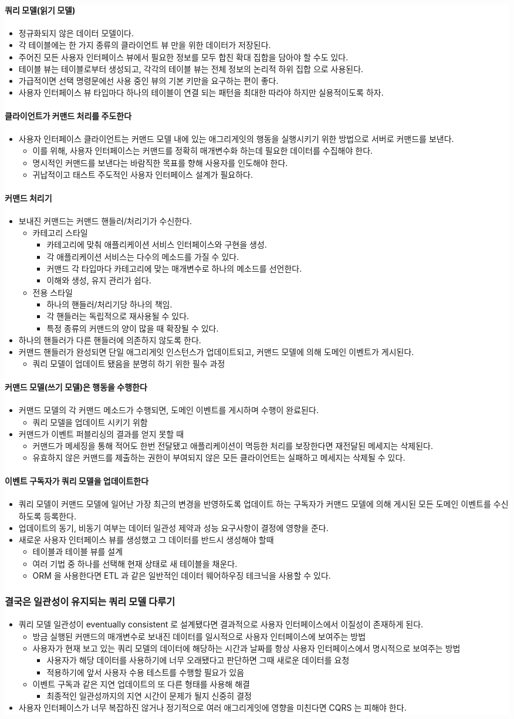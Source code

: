 #### 쿼리 모델(읽기 모델)

- 정규화되지 않은 데이터 모델이다.
- 각 테이블에는 한 가지 종류의 클라이언트 뷰 만을 위한 데이터가 저장된다.
- 주어진 모든 사용자 인터페이스 뷰에서 필요한 정보를 모두 합친 확대 집합을 담아야 할 수도 있다.
- 테이블 뷰는 테이블로부터 생성되고, 각각의 테이블 뷰는 전체 정보의 논리적 하위 집합 으로 사용된다.
- 가급적이면 선택 명령문에선 사용 중인 뷰의 기본 키만을 요구하는 편이 좋다.
- 사용자 인터페이스 뷰 타입마다 하나의 테이블이 연결 되는 패턴을 최대한 따라야 하지만 실용적이도록 하자.

#### 클라이언트가 커맨드 처리를 주도한다

- 사용자 인터페이스 클라이언트는 커맨드 모델 내에 있는 애그리게잇의 행동을 실행시키기 위한 방법으로 서버로 커맨드를 보낸다.
    - 이를 위해, 사용자 인터페이스는 커맨드를 정확히 매개변수화 하는데 필요한 데이터를 수집해야 한다.
    - 명시적인 커맨드를 보낸다는 바람직한 목표를 향해 사용자를 인도해야 한다.
    - 귀납적이고 태스트 주도적인 사용자 인터페이스 설계가 필요하다.

#### 커맨드 처리기

- 보내진 커맨드는 커맨드 핸들러/처리기가 수신한다.
    - 카테고리 스타일
        - 카테고리에 맞춰 애플리케이션 서비스 인터페이스와 구현을 생성.
        - 각 애플리케이션 서비스는 다수의 메소드를 가질 수 있다.
        - 커맨드 각 타입마다 카테고리에 맞는 매개변수로 하나의 메소드를 선언한다.
        - 이해와 생성, 유지 관리가 쉽다.
    - 전용 스타일
        - 하나의 핸들러/처리기당 하나의 책임.
        - 각 핸들러는 독립적으로 재사용될 수 있다.
        - 특정 종류의 커맨드의 양이 많을 때 확장될 수 있다.
- 하나의 핸들러가 다른 핸들러에 의존하지 않도록 한다.
- 커맨드 핸들러가 완성되면 단일 애그리게잇 인스턴스가 업데이트되고, 커맨드 모델에 의해 도메인 이벤트가 게시된다.
    - 쿼리 모델이 업데이트 됐음을 분명히 하기 위한 필수 과정

#### 커맨드 모델(쓰기 모델)은 행동을 수행한다

- 커맨드 모델의 각 커맨드 메소드가 수행되면, 도메인 이벤트를 게시하며 수행이 완료된다.
    - 쿼리 모델을 업데이트 시키기 위함
- 커맨드가 이벤트 퍼블리싱의 결과를 얻지 못할 때
    - 커맨드가 메세징을 통해 적어도 한번 전달됐고 애플리케이션이 멱등한 처리를 보장한다면 재전달된 메세지는 삭제된다.
    - 유효하지 않은 커맨드를 제출하는 권한이 부여되지 않은 모든 클라이언트는 실패하고 메세지는 삭제될 수 있다.

#### 이벤트 구독자가 쿼리 모델을 업데이트한다

- 쿼리 모델이 커맨드 모델에 일어난 가장 최근의 변경을 반영하도록 업데이트 하는 구독자가 커맨드 모델에 의해 게시된 모든 도메인 이벤트를 수신하도록 등록한다.
- 업데이트의 동기, 비동기 여부는 데이터 일관성 제약과 성능 요구사항이 결정에 영향을 준다.
- 새로운 사용자 인터페이스 뷰를 생성했고 그 데이터를 반드시 생성해야 할때
    - 테이블과 테이블 뷰를 설계
    - 여러 기법 중 하나를 선택해 현재 상태로 새 테이블을 채운다.
    - ORM 을 사용한다면 ETL 과 같은 일반적인 데이터 웨어하우징 테크닉을 사용할 수 있다.

### 결국은 일관성이 유지되는 쿼리 모델 다루기

- 쿼리 모델 일관성이 eventually consistent 로 설계됐다면 결과적으로 사용자 인터페이스에서 이질성이 존재하게 된다.
    - 방금 실행된 커맨드의 매개변수로 보내진 데이터를 일시적으로 사용자 인터페이스에 보여주는 방법
    - 사용자가 현재 보고 있는 쿼리 모델의 데이터에 해당하는 시간과 날짜를 항상 사용자 인터페이스에서 명시적으로 보여주는 방법
        - 사용자가 해당 데이터를 사용하기에 너무 오래됐다고 판단하면 그때 새로운 데이터를 요청
        - 적용하기에 앞서 사용자 수용 테스트를 수행할 필요가 있음
    - 이벤트 구독과 같은 지연 업데이트의 또 다른 형태를 사용해 해결
        - 최종적인 일관성까지의 지연 시간이 문제가 될지 신중히 결정
- 사용자 인터페이스가 너무 복잡하진 않거나 정기적으로 여러 애그리게잇에 영향을 미친다면 CQRS 는 피해야 한다.
